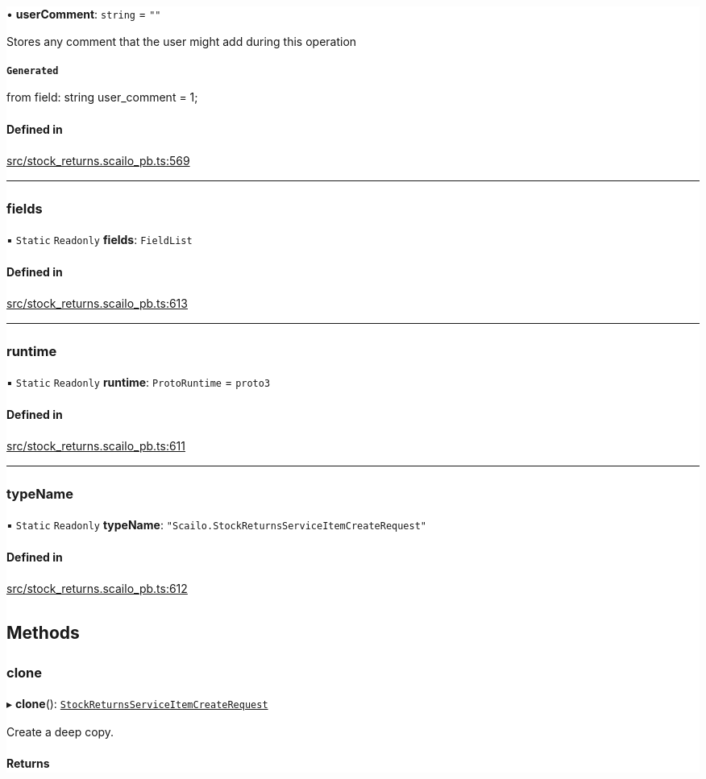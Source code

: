• **userComment**: `string` = `""`

Stores any comment that the user might add during this operation

**`Generated`**

from field: string user_comment = 1;

#### Defined in

[src/stock_returns.scailo_pb.ts:569](https://github.com/scailo/ts-sdk/blob/c10a36b57201dfa5903d4b53efa1e62aa6208936/src/stock_returns.scailo_pb.ts#L569)

___

### fields

▪ `Static` `Readonly` **fields**: `FieldList`

#### Defined in

[src/stock_returns.scailo_pb.ts:613](https://github.com/scailo/ts-sdk/blob/c10a36b57201dfa5903d4b53efa1e62aa6208936/src/stock_returns.scailo_pb.ts#L613)

___

### runtime

▪ `Static` `Readonly` **runtime**: `ProtoRuntime` = `proto3`

#### Defined in

[src/stock_returns.scailo_pb.ts:611](https://github.com/scailo/ts-sdk/blob/c10a36b57201dfa5903d4b53efa1e62aa6208936/src/stock_returns.scailo_pb.ts#L611)

___

### typeName

▪ `Static` `Readonly` **typeName**: ``"Scailo.StockReturnsServiceItemCreateRequest"``

#### Defined in

[src/stock_returns.scailo_pb.ts:612](https://github.com/scailo/ts-sdk/blob/c10a36b57201dfa5903d4b53efa1e62aa6208936/src/stock_returns.scailo_pb.ts#L612)

## Methods

### clone

▸ **clone**(): [`StockReturnsServiceItemCreateRequest`](StockReturnsServiceItemCreateRequest.md)

Create a deep copy.

#### Returns

